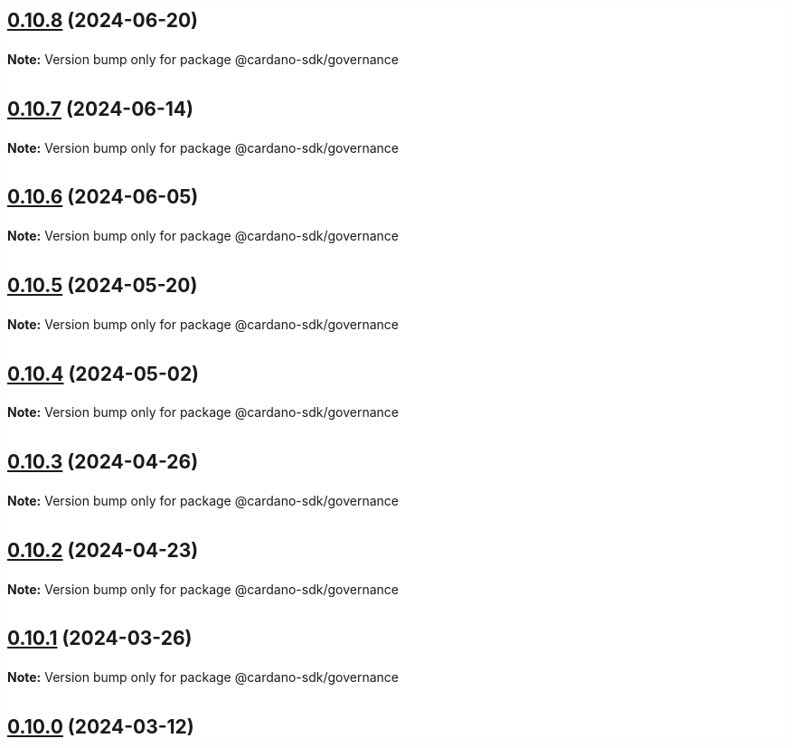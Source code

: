 ## [0.10.8](https://github.com/input-output-hk/cardano-js-sdk/compare/@cardano-sdk/governance@0.10.7...@cardano-sdk/governance@0.10.8) (2024-06-20)

**Note:** Version bump only for package @cardano-sdk/governance

## [0.10.7](https://github.com/input-output-hk/cardano-js-sdk/compare/@cardano-sdk/governance@0.10.6...@cardano-sdk/governance@0.10.7) (2024-06-14)

**Note:** Version bump only for package @cardano-sdk/governance

## [0.10.6](https://github.com/input-output-hk/cardano-js-sdk/compare/@cardano-sdk/governance@0.10.5...@cardano-sdk/governance@0.10.6) (2024-06-05)

**Note:** Version bump only for package @cardano-sdk/governance

## [0.10.5](https://github.com/input-output-hk/cardano-js-sdk/compare/@cardano-sdk/governance@0.10.4...@cardano-sdk/governance@0.10.5) (2024-05-20)

**Note:** Version bump only for package @cardano-sdk/governance

## [0.10.4](https://github.com/input-output-hk/cardano-js-sdk/compare/@cardano-sdk/governance@0.10.3...@cardano-sdk/governance@0.10.4) (2024-05-02)

**Note:** Version bump only for package @cardano-sdk/governance

## [0.10.3](https://github.com/input-output-hk/cardano-js-sdk/compare/@cardano-sdk/governance@0.10.2...@cardano-sdk/governance@0.10.3) (2024-04-26)

**Note:** Version bump only for package @cardano-sdk/governance

## [0.10.2](https://github.com/input-output-hk/cardano-js-sdk/compare/@cardano-sdk/governance@0.10.1...@cardano-sdk/governance@0.10.2) (2024-04-23)

**Note:** Version bump only for package @cardano-sdk/governance

## [0.10.1](https://github.com/input-output-hk/cardano-js-sdk/compare/@cardano-sdk/governance@0.10.0...@cardano-sdk/governance@0.10.1) (2024-03-26)

**Note:** Version bump only for package @cardano-sdk/governance

## [0.10.0](https://github.com/input-output-hk/cardano-js-sdk/compare/@cardano-sdk/governance@0.9.15...@cardano-sdk/governance@0.10.0) (2024-03-12)
